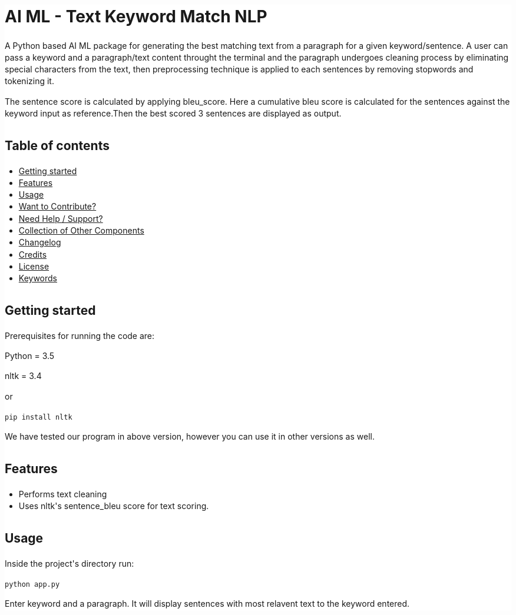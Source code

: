 # AI ML - Text Keyword Match NLP

A Python based AI ML package for generating the best matching text from a paragraph for a given keyword/sentence.
A user can pass a keyword and a paragraph/text content throught the terminal and the paragraph undergoes cleaning process by eliminating special characters from the text,
then preprocessing technique is applied to each sentences by removing stopwords and tokenizing it. 

The sentence score is calculated by applying bleu_score. Here a cumulative bleu score is calculated for the sentences against the keyword input as reference.Then the best scored 3 sentences
are displayed as output.

## Table of contents

- [Getting started](#getting-started)
- [Features](#features)
- [Usage](#usage)
- [Want to Contribute?](#want-to-contribute)
- [Need Help / Support?](#need-help)
- [Collection of Other Components](#collection-of-components)
- [Changelog](#changelog)
- [Credits](#credits)
- [License](#license)
- [Keywords](#Keywords)

## Getting started

Prerequisites for running the code are:

Python = 3.5 

nltk = 3.4

or
```
pip install nltk
```

We have tested our program in above version, however you can use it in other versions as well.

## Features

- Performs text cleaning
- Uses nltk's sentence_bleu score for text scoring. 

## Usage

Inside the project's directory run:

```
python app.py
```
Enter keyword and a paragraph.
It will display sentences with most relavent text to the keyword entered.
